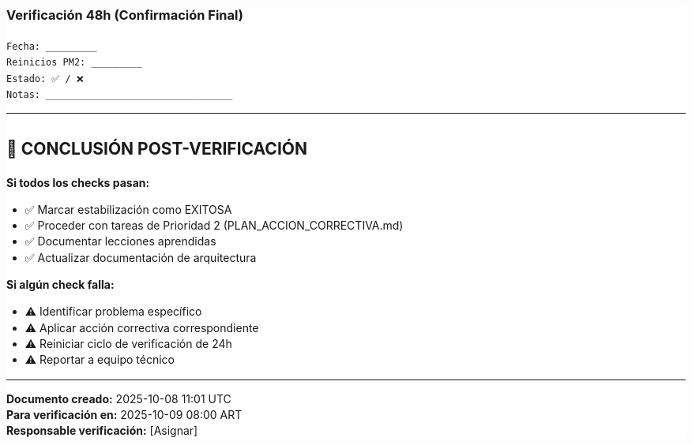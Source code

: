 ### Verificación 48h (Confirmación Final)
```
Fecha: _________
Reinicios PM2: _________
Estado: ✅ / ❌
Notas: _________________________________
```

---

## 🎉 CONCLUSIÓN POST-VERIFICACIÓN

**Si todos los checks pasan:**
- ✅ Marcar estabilización como EXITOSA
- ✅ Proceder con tareas de Prioridad 2 (PLAN_ACCION_CORRECTIVA.md)
- ✅ Documentar lecciones aprendidas
- ✅ Actualizar documentación de arquitectura

**Si algún check falla:**
- ⚠️ Identificar problema específico
- ⚠️ Aplicar acción correctiva correspondiente
- ⚠️ Reiniciar ciclo de verificación de 24h
- ⚠️ Reportar a equipo técnico

---

**Documento creado:** 2025-10-08 11:01 UTC  
**Para verificación en:** 2025-10-09 08:00 ART  
**Responsable verificación:** [Asignar]
